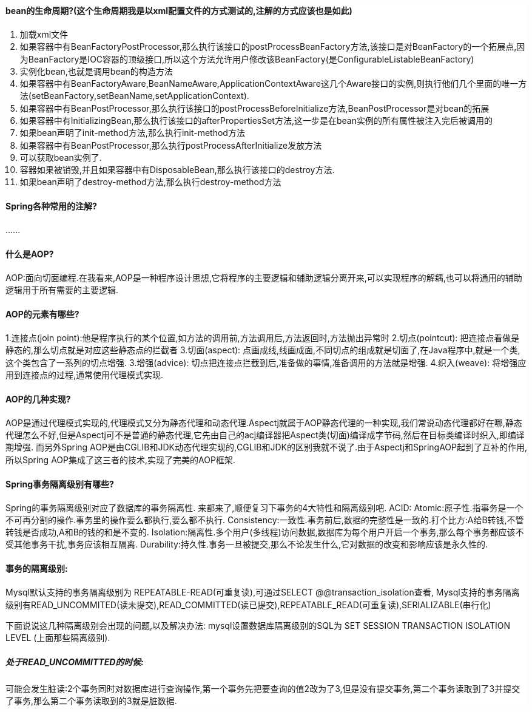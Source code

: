  #### bean的生命周期?(这个生命周期我是以xml配置文件的方式测试的,注解的方式应该也是如此)
 1. 加载xml文件
 2. 如果容器中有BeanFactoryPostProcessor,那么执行该接口的postProcessBeanFactory方法,该接口是对BeanFactory的一个拓展点,因为BeanFactory是IOC容器的顶级接口,所以这个方法允许用户修改该BeanFactory(是ConfigurableListableBeanFactory)
 3. 实例化bean,也就是调用bean的构造方法
 4. 如果容器中有BeanFactoryAware,BeanNameAware,ApplicationContextAware这几个Aware接口的实例,则执行他们几个里面的唯一方法(setBeanFactory,setBeanName,setApplicationContext).
 5. 如果容器中有BeanPostProcessor,那么执行该接口的postProcessBeforeInitialize方法,BeanPostProcessor是对bean的拓展
 6. 如果容器中有InitializingBean,那么执行该接口的afterPropertiesSet方法,这一步是在bean实例的所有属性被注入完后被调用的
 7. 如果bean声明了init-method方法,那么执行init-method方法
 8. 如果容器中有BeanPostProcessor,那么执行postProcessAfterInitialize发放方法
 9. 可以获取bean实例了.
 10. 容器如果被销毁,并且如果容器中有DisposableBean,那么执行该接口的destroy方法.
 11. 如果bean声明了destroy-method方法,那么执行destroy-method方法
 
 #### Spring各种常用的注解?
 ......
 
 #### 什么是AOP?
 AOP:面向切面编程.在我看来,AOP是一种程序设计思想,它将程序的主要逻辑和辅助逻辑分离开来,可以实现程序的解耦,也可以将通用的辅助逻辑用于所有需要的主要逻辑.
 
 #### AOP的元素有哪些?
 1.连接点(join point):他是程序执行的某个位置,如方法的调用前,方法调用后,方法返回时,方法抛出异常时
 2.切点(pointcut): 把连接点看做是静态的,那么切点就是对应这些静态点的拦截者
 3.切面(aspect): 点画成线,线画成面,不同切点的组成就是切面了,在Java程序中,就是一个类,这个类包含了一系列的切点增强.
 3.增强(advice): 切点把连接点拦截到后,准备做的事情,准备调用的方法就是增强.
 4.织入(weave): 将增强应用到连接点的过程,通常使用代理模式实现.
 
 #### AOP的几种实现? 
AOP是通过代理模式实现的,代理模式又分为静态代理和动态代理.Aspectj就属于AOP静态代理的一种实现,我们常说动态代理都好在哪,静态代理怎么不好,但是Aspectj可不是普通的静态代理,它先由自己的acj编译器把Aspect类(切面)编译成字节码,然后在目标类编译时织入,即编译期增强.
而另外Spring AOP是由CGLIB和JDK动态代理实现的,CGLIB和JDK的区别我就不说了.由于Aspectj和SpringAOP起到了互补的作用,所以Spring AOP集成了这三者的技术,实现了完美的AOP框架.

#### Spring事务隔离级别有哪些?
 Spring的事务隔离级别对应了数据库的事务隔离性.
 来都来了,顺便复习下事务的4大特性和隔离级别吧.
 ACID:
 Atomic:原子性.指事务是一个不可再分割的操作.事务里的操作要么都执行,要么都不执行.
 Consistency:一致性.事务前后,数据的完整性是一致的.打个比方:A给B转钱,不管转钱是否成功,A和B的钱的和是不变的.
 Isolation:隔离性.多个用户(多线程)访问数据,数据库为每个用户开启一个事务,那么每个事务都应该不受其他事务干扰,事务应该相互隔离.
 Durability:持久性.事务一旦被提交,那么不论发生什么,它对数据的改变和影响应该是永久性的.
 
#### 事务的隔离级别:
 Mysql默认支持的事务隔离级别为 REPEATABLE-READ(可重复读),可通过SELECT @@transaction_isolation查看,
  Mysql支持的事务隔离级别有READ_UNCOMMITED(读未提交),READ_COMMITTED(读已提交),REPEATABLE_READ(可重复读),SERIALIZABLE(串行化)
  
  下面说说这几种隔离级别会出现的问题,以及解决办法:
  mysql设置数据库隔离级别的SQL为 SET SESSION TRANSACTION ISOLATION LEVEL (上面那些隔离级别).
  
 ##### 处于READ_UNCOMMITTED的时候:
  可能会发生脏读:2个事务同时对数据库进行查询操作,第一个事务先把要查询的值2改为了3,但是没有提交事务,第二个事务读取到了3并提交了事务,那么第二个事务读取到的3就是脏数据.
  